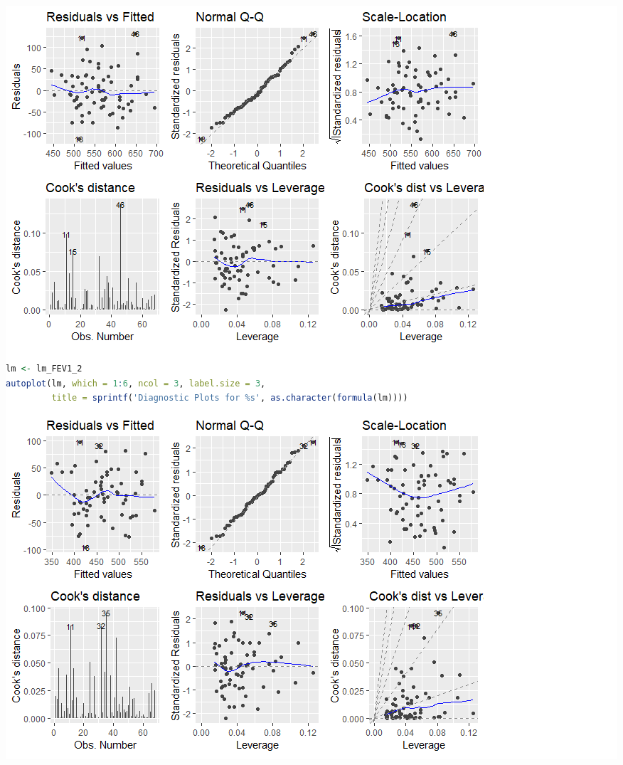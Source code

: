 ![](Project_0_files/figure-html/unnamed-chunk-9-1.png)


```r
lm <- lm_FEV1_2
autoplot(lm, which = 1:6, ncol = 3, label.size = 3, 
         title = sprintf('Diagnostic Plots for %s', as.character(formula(lm))))
```

![](Project_0_files/figure-html/unnamed-chunk-10-1.png)
